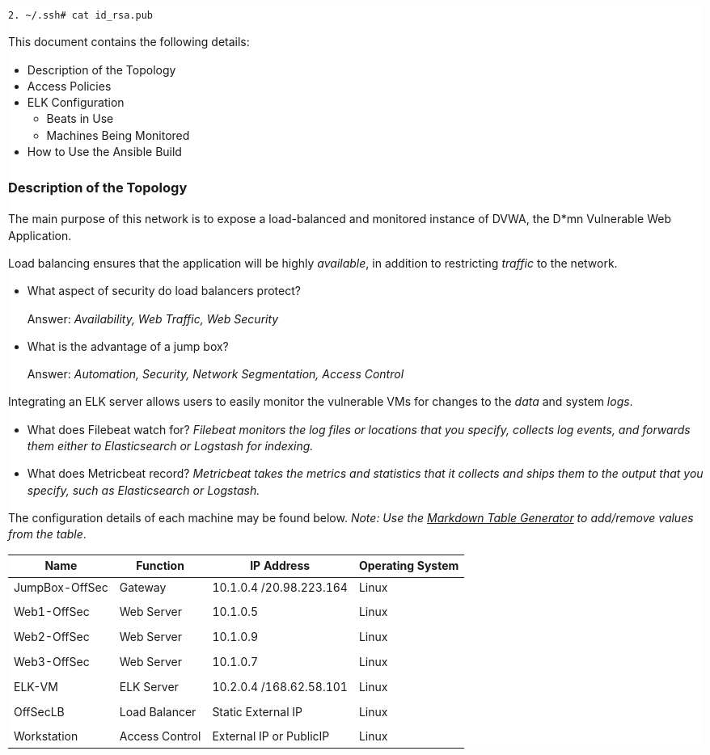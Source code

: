     2. ~/.ssh# cat id_rsa.pub

This document contains the following details:
- Description of the Topology
- Access Policies
- ELK Configuration
  - Beats in Use
  - Machines Being Monitored
- How to Use the Ansible Build

### Description of the Topology

The main purpose of this network is to expose a load-balanced and monitored instance of DVWA, the D*mn Vulnerable Web Application.

Load balancing ensures that the application will be highly _available_, in addition to restricting _traffic_ to the network. 

- What aspect of security do load balancers protect? 
  
  Answer: _Availability, Web Traffic, Web Security_

- What is the advantage of a jump box? 
  
  Answer: _Automation, Security, Network Segmentation, Access Control_

Integrating an ELK server allows users to easily monitor the vulnerable VMs for changes to the _data_ and system _logs_.

- What does Filebeat watch for? _Filebeat monitors the log files or locations that you specify, collects log events, and forwards them either to Elasticsearch or Logstash for indexing._

- What does Metricbeat record? _Metricbeat takes the metrics and statistics that it collects and ships them to the output that you specify, such as Elasticsearch or Logstash._

The configuration details of each machine may be found below.
_Note: Use the [Markdown Table Generator](http://www.tablesgenerator.com/markdown_tables) to add/remove values from the table_.

| Name                 | Function     | IP Address               | Operating System |
|----------------------|--------------|--------------------------|------------------|
| JumpBox-OffSec       | Gateway      | 10.1.0.4 /20.98.223.164  | Linux            |
|                      |              |                          |                  |
| Web1-OffSec          |Web Server    | 10.1.0.5                 | Linux            |
|                      |              |                          |                  | 
| Web2-OffSec          |Web Server    | 10.1.0.9                 | Linux            |
|                      |              |                          |                  |
| Web3-OffSec          |Web Server    | 10.1.0.7                 | Linux            |
|                      |              |                          |                  |
| ELK-VM               |ELK Server    | 10.2.0.4 /168.62.58.101  | Linux            |
|                      |              |                          |                  |
| OffSecLB             |Load Balancer | Static External IP       | Linux            |
|                      |              |                          |                  |
| Workstation          |Access Control| External IP or PublicIP  | Linux            |
